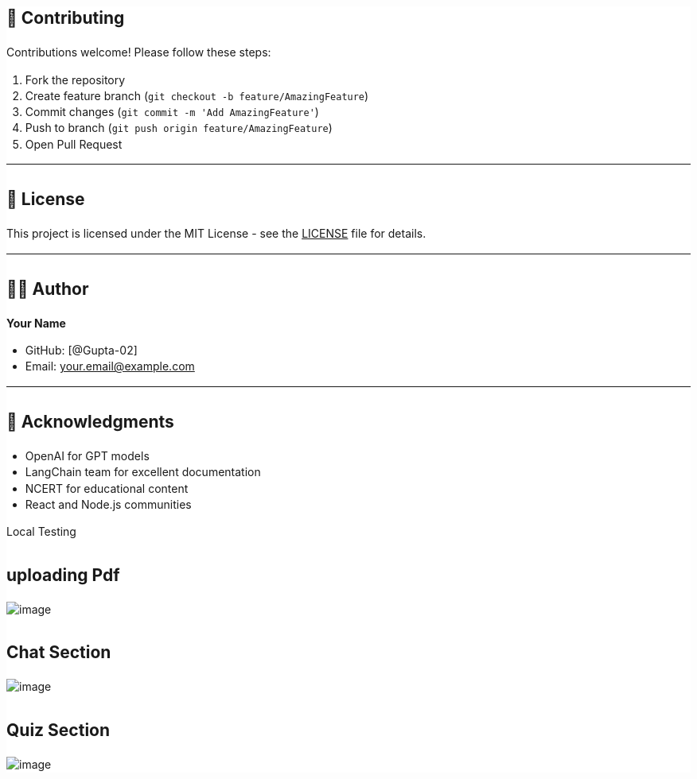 
## 🤝 Contributing

Contributions welcome! Please follow these steps:

1. Fork the repository
2. Create feature branch (`git checkout -b feature/AmazingFeature`)
3. Commit changes (`git commit -m 'Add AmazingFeature'`)
4. Push to branch (`git push origin feature/AmazingFeature`)
5. Open Pull Request

---

## 📄 License

This project is licensed under the MIT License - see the [LICENSE](LICENSE) file for details.

---

## 👨‍💻 Author

**Your Name**
- GitHub: [@Gupta-02]
- Email: your.email@example.com

---

## 🙏 Acknowledgments

- OpenAI for GPT models
- LangChain team for excellent documentation
- NCERT for educational content
- React and Node.js communities



Local Testing 


## uploading Pdf

<img width="1909" height="544" alt="image" src="https://github.com/user-attachments/assets/3b4bf719-1d37-4aa1-a067-bc859d64a421" /> 


## Chat Section

<img width="1892" height="739" alt="image" src="https://github.com/user-attachments/assets/df63d500-3eeb-47a0-98a8-fb1aaa0a0e5b" /> 

## Quiz Section 

<img width="1918" height="768" alt="image" src="https://github.com/user-attachments/assets/fed5c902-be2c-4b1b-82a1-c3d85f3dd94b" /> 
